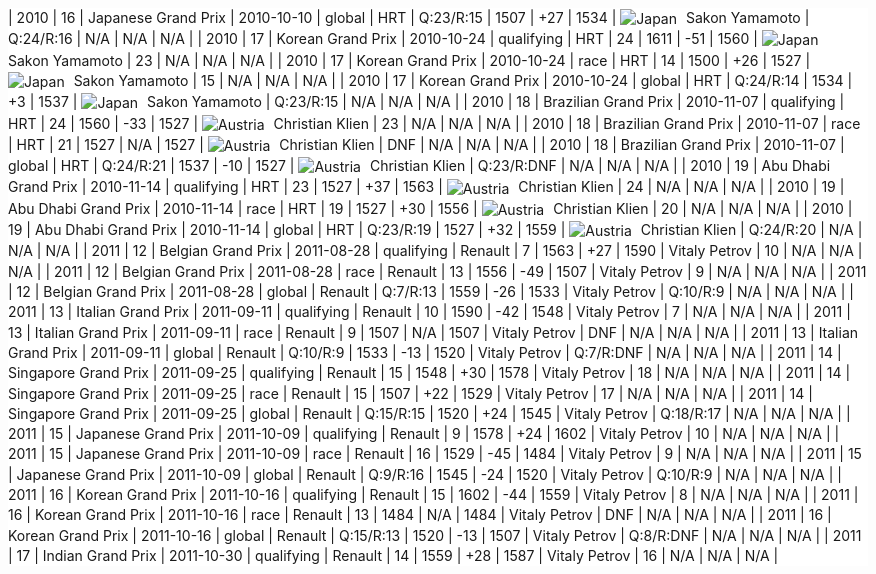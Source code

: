 | 2010 | 16 | Japanese Grand Prix | 2010-10-10 | global | HRT | Q:23/R:15 | 1507 | +27 | 1534 | <img src="https://upload.wikimedia.org/wikipedia/commons/9/9e/Flag_of_Japan.svg" alt="Japan" width="20" height="auto" style="vertical-align: middle; margin-right: 5px;" onerror="this.outerHTML='🇯🇵'; this.style.marginRight='5px';"/> Sakon Yamamoto | Q:24/R:16 | N/A | N/A | N/A |
| 2010 | 17 | Korean Grand Prix | 2010-10-24 | qualifying | HRT | 24 | 1611 | -51 | 1560 | <img src="https://upload.wikimedia.org/wikipedia/commons/9/9e/Flag_of_Japan.svg" alt="Japan" width="20" height="auto" style="vertical-align: middle; margin-right: 5px;" onerror="this.outerHTML='🇯🇵'; this.style.marginRight='5px';"/> Sakon Yamamoto | 23 | N/A | N/A | N/A |
| 2010 | 17 | Korean Grand Prix | 2010-10-24 | race | HRT | 14 | 1500 | +26 | 1527 | <img src="https://upload.wikimedia.org/wikipedia/commons/9/9e/Flag_of_Japan.svg" alt="Japan" width="20" height="auto" style="vertical-align: middle; margin-right: 5px;" onerror="this.outerHTML='🇯🇵'; this.style.marginRight='5px';"/> Sakon Yamamoto | 15 | N/A | N/A | N/A |
| 2010 | 17 | Korean Grand Prix | 2010-10-24 | global | HRT | Q:24/R:14 | 1534 | +3 | 1537 | <img src="https://upload.wikimedia.org/wikipedia/commons/9/9e/Flag_of_Japan.svg" alt="Japan" width="20" height="auto" style="vertical-align: middle; margin-right: 5px;" onerror="this.outerHTML='🇯🇵'; this.style.marginRight='5px';"/> Sakon Yamamoto | Q:23/R:15 | N/A | N/A | N/A |
| 2010 | 18 | Brazilian Grand Prix | 2010-11-07 | qualifying | HRT | 24 | 1560 | -33 | 1527 | <img src="https://upload.wikimedia.org/wikipedia/commons/4/41/Flag_of_Austria.svg" alt="Austria" width="20" height="auto" style="vertical-align: middle; margin-right: 5px;" onerror="this.outerHTML='🇦🇹'; this.style.marginRight='5px';"/> Christian Klien | 23 | N/A | N/A | N/A |
| 2010 | 18 | Brazilian Grand Prix | 2010-11-07 | race | HRT | 21 | 1527 | N/A | 1527 | <img src="https://upload.wikimedia.org/wikipedia/commons/4/41/Flag_of_Austria.svg" alt="Austria" width="20" height="auto" style="vertical-align: middle; margin-right: 5px;" onerror="this.outerHTML='🇦🇹'; this.style.marginRight='5px';"/> Christian Klien | DNF | N/A | N/A | N/A |
| 2010 | 18 | Brazilian Grand Prix | 2010-11-07 | global | HRT | Q:24/R:21 | 1537 | -10 | 1527 | <img src="https://upload.wikimedia.org/wikipedia/commons/4/41/Flag_of_Austria.svg" alt="Austria" width="20" height="auto" style="vertical-align: middle; margin-right: 5px;" onerror="this.outerHTML='🇦🇹'; this.style.marginRight='5px';"/> Christian Klien | Q:23/R:DNF | N/A | N/A | N/A |
| 2010 | 19 | Abu Dhabi Grand Prix | 2010-11-14 | qualifying | HRT | 23 | 1527 | +37 | 1563 | <img src="https://upload.wikimedia.org/wikipedia/commons/4/41/Flag_of_Austria.svg" alt="Austria" width="20" height="auto" style="vertical-align: middle; margin-right: 5px;" onerror="this.outerHTML='🇦🇹'; this.style.marginRight='5px';"/> Christian Klien | 24 | N/A | N/A | N/A |
| 2010 | 19 | Abu Dhabi Grand Prix | 2010-11-14 | race | HRT | 19 | 1527 | +30 | 1556 | <img src="https://upload.wikimedia.org/wikipedia/commons/4/41/Flag_of_Austria.svg" alt="Austria" width="20" height="auto" style="vertical-align: middle; margin-right: 5px;" onerror="this.outerHTML='🇦🇹'; this.style.marginRight='5px';"/> Christian Klien | 20 | N/A | N/A | N/A |
| 2010 | 19 | Abu Dhabi Grand Prix | 2010-11-14 | global | HRT | Q:23/R:19 | 1527 | +32 | 1559 | <img src="https://upload.wikimedia.org/wikipedia/commons/4/41/Flag_of_Austria.svg" alt="Austria" width="20" height="auto" style="vertical-align: middle; margin-right: 5px;" onerror="this.outerHTML='🇦🇹'; this.style.marginRight='5px';"/> Christian Klien | Q:24/R:20 | N/A | N/A | N/A |
| 2011 | 12 | Belgian Grand Prix | 2011-08-28 | qualifying | Renault | 7 | 1563 | +27 | 1590 | Vitaly Petrov | 10 | N/A | N/A | N/A |
| 2011 | 12 | Belgian Grand Prix | 2011-08-28 | race | Renault | 13 | 1556 | -49 | 1507 | Vitaly Petrov | 9 | N/A | N/A | N/A |
| 2011 | 12 | Belgian Grand Prix | 2011-08-28 | global | Renault | Q:7/R:13 | 1559 | -26 | 1533 | Vitaly Petrov | Q:10/R:9 | N/A | N/A | N/A |
| 2011 | 13 | Italian Grand Prix | 2011-09-11 | qualifying | Renault | 10 | 1590 | -42 | 1548 | Vitaly Petrov | 7 | N/A | N/A | N/A |
| 2011 | 13 | Italian Grand Prix | 2011-09-11 | race | Renault | 9 | 1507 | N/A | 1507 | Vitaly Petrov | DNF | N/A | N/A | N/A |
| 2011 | 13 | Italian Grand Prix | 2011-09-11 | global | Renault | Q:10/R:9 | 1533 | -13 | 1520 | Vitaly Petrov | Q:7/R:DNF | N/A | N/A | N/A |
| 2011 | 14 | Singapore Grand Prix | 2011-09-25 | qualifying | Renault | 15 | 1548 | +30 | 1578 | Vitaly Petrov | 18 | N/A | N/A | N/A |
| 2011 | 14 | Singapore Grand Prix | 2011-09-25 | race | Renault | 15 | 1507 | +22 | 1529 | Vitaly Petrov | 17 | N/A | N/A | N/A |
| 2011 | 14 | Singapore Grand Prix | 2011-09-25 | global | Renault | Q:15/R:15 | 1520 | +24 | 1545 | Vitaly Petrov | Q:18/R:17 | N/A | N/A | N/A |
| 2011 | 15 | Japanese Grand Prix | 2011-10-09 | qualifying | Renault | 9 | 1578 | +24 | 1602 | Vitaly Petrov | 10 | N/A | N/A | N/A |
| 2011 | 15 | Japanese Grand Prix | 2011-10-09 | race | Renault | 16 | 1529 | -45 | 1484 | Vitaly Petrov | 9 | N/A | N/A | N/A |
| 2011 | 15 | Japanese Grand Prix | 2011-10-09 | global | Renault | Q:9/R:16 | 1545 | -24 | 1520 | Vitaly Petrov | Q:10/R:9 | N/A | N/A | N/A |
| 2011 | 16 | Korean Grand Prix | 2011-10-16 | qualifying | Renault | 15 | 1602 | -44 | 1559 | Vitaly Petrov | 8 | N/A | N/A | N/A |
| 2011 | 16 | Korean Grand Prix | 2011-10-16 | race | Renault | 13 | 1484 | N/A | 1484 | Vitaly Petrov | DNF | N/A | N/A | N/A |
| 2011 | 16 | Korean Grand Prix | 2011-10-16 | global | Renault | Q:15/R:13 | 1520 | -13 | 1507 | Vitaly Petrov | Q:8/R:DNF | N/A | N/A | N/A |
| 2011 | 17 | Indian Grand Prix | 2011-10-30 | qualifying | Renault | 14 | 1559 | +28 | 1587 | Vitaly Petrov | 16 | N/A | N/A | N/A |